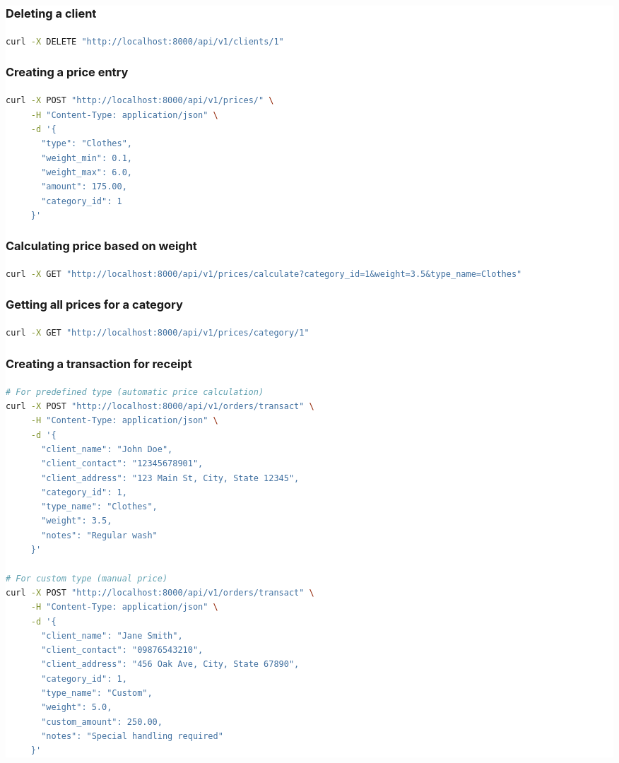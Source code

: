 ### Deleting a client
```bash
curl -X DELETE "http://localhost:8000/api/v1/clients/1"
```

### Creating a price entry
```bash
curl -X POST "http://localhost:8000/api/v1/prices/" \
     -H "Content-Type: application/json" \
     -d '{
       "type": "Clothes",
       "weight_min": 0.1,
       "weight_max": 6.0,
       "amount": 175.00,
       "category_id": 1
     }'
```

### Calculating price based on weight
```bash
curl -X GET "http://localhost:8000/api/v1/prices/calculate?category_id=1&weight=3.5&type_name=Clothes"
```

### Getting all prices for a category
```bash
curl -X GET "http://localhost:8000/api/v1/prices/category/1"
```

### Creating a transaction for receipt
```bash
# For predefined type (automatic price calculation)
curl -X POST "http://localhost:8000/api/v1/orders/transact" \
     -H "Content-Type: application/json" \
     -d '{
       "client_name": "John Doe",
       "client_contact": "12345678901",
       "client_address": "123 Main St, City, State 12345",
       "category_id": 1,
       "type_name": "Clothes",
       "weight": 3.5,
       "notes": "Regular wash"
     }'

# For custom type (manual price)
curl -X POST "http://localhost:8000/api/v1/orders/transact" \
     -H "Content-Type: application/json" \
     -d '{
       "client_name": "Jane Smith",
       "client_contact": "09876543210",
       "client_address": "456 Oak Ave, City, State 67890",
       "category_id": 1,
       "type_name": "Custom",
       "weight": 5.0,
       "custom_amount": 250.00,
       "notes": "Special handling required"
     }'
```
